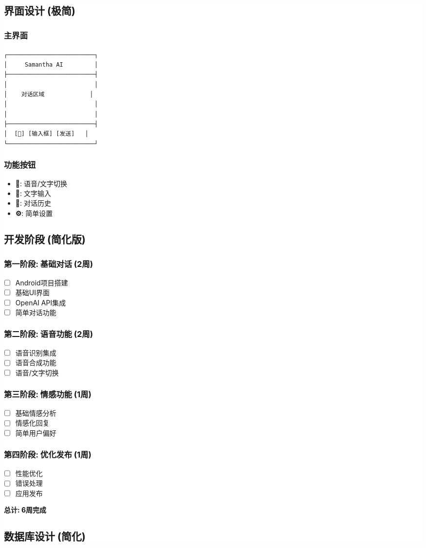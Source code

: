 ## 界面设计 (极简)

### 主界面
```
┌─────────────────────────┐
│     Samantha AI         │
├─────────────────────────┤
│                         │
│    对话区域             │
│                         │
│                         │
├─────────────────────────┤
│  [🎤] [输入框] [发送]   │
└─────────────────────────┘
```

### 功能按钮
- **🎤**: 语音/文字切换
- **💬**: 文字输入
- **📝**: 对话历史
- **⚙️**: 简单设置

## 开发阶段 (简化版)

### 第一阶段: 基础对话 (2周)
- [ ] Android项目搭建
- [ ] 基础UI界面
- [ ] OpenAI API集成
- [ ] 简单对话功能

### 第二阶段: 语音功能 (2周)
- [ ] 语音识别集成
- [ ] 语音合成功能
- [ ] 语音/文字切换

### 第三阶段: 情感功能 (1周)
- [ ] 基础情感分析
- [ ] 情感化回复
- [ ] 简单用户偏好

### 第四阶段: 优化发布 (1周)
- [ ] 性能优化
- [ ] 错误处理
- [ ] 应用发布

**总计: 6周完成**

## 数据库设计 (简化)
